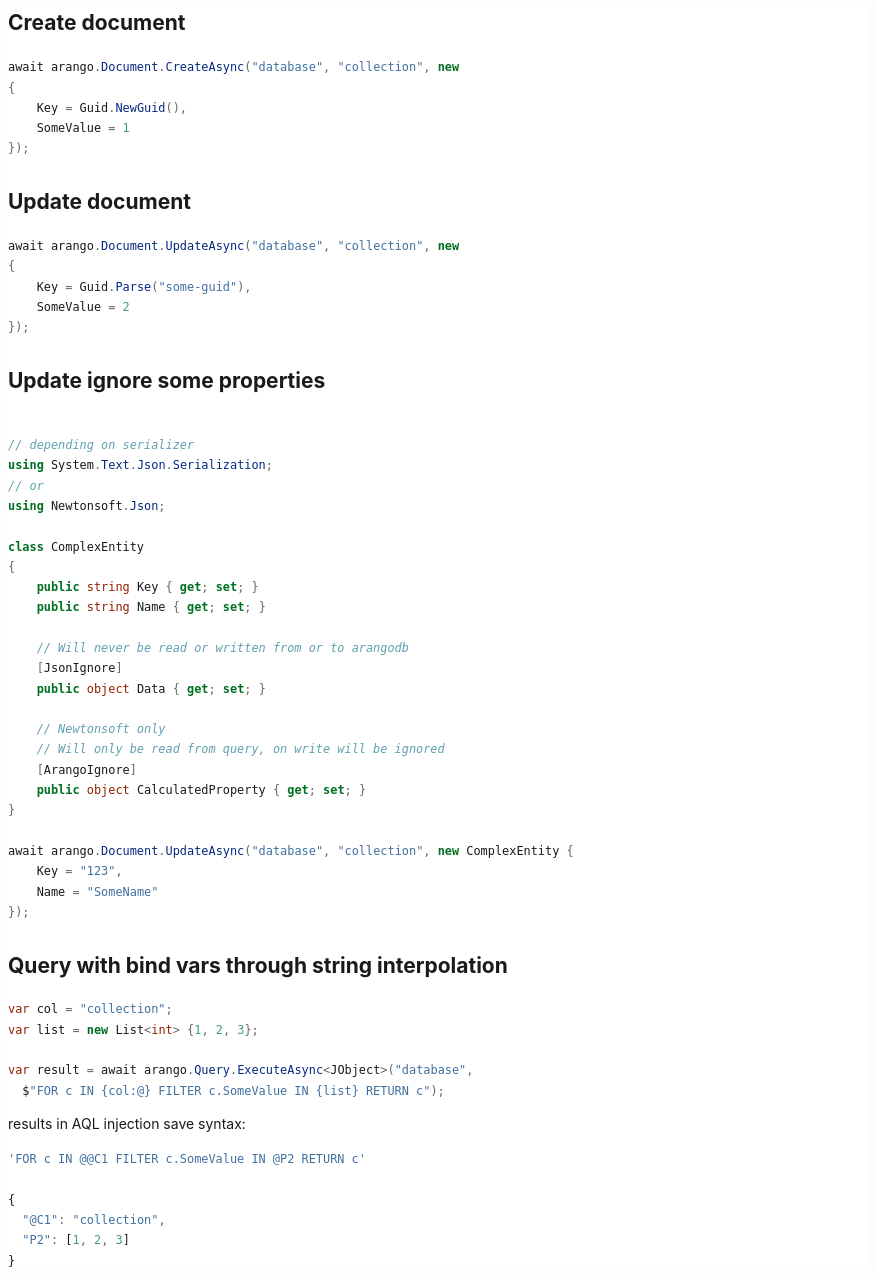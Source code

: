 ## Create document
```csharp
await arango.Document.CreateAsync("database", "collection", new
{
    Key = Guid.NewGuid(),
    SomeValue = 1
});
```

## Update document
```csharp
await arango.Document.UpdateAsync("database", "collection", new
{
    Key = Guid.Parse("some-guid"),
    SomeValue = 2
});
```
## Update ignore some properties
```csharp

// depending on serializer
using System.Text.Json.Serialization;
// or
using Newtonsoft.Json;

class ComplexEntity
{
    public string Key { get; set; }
    public string Name { get; set; }
    
    // Will never be read or written from or to arangodb
    [JsonIgnore]
    public object Data { get; set; }
    
    // Newtonsoft only
    // Will only be read from query, on write will be ignored
    [ArangoIgnore]
    public object CalculatedProperty { get; set; }
}

await arango.Document.UpdateAsync("database", "collection", new ComplexEntity {
    Key = "123",
    Name = "SomeName"
});
```

## Query with bind vars through string interpolation
```csharp
var col = "collection";
var list = new List<int> {1, 2, 3};

var result = await arango.Query.ExecuteAsync<JObject>("database",
  $"FOR c IN {col:@} FILTER c.SomeValue IN {list} RETURN c");
```
results in AQL injection save syntax:
```js
'FOR c IN @@C1 FILTER c.SomeValue IN @P2 RETURN c'

{
  "@C1": "collection",
  "P2": [1, 2, 3]
}
```